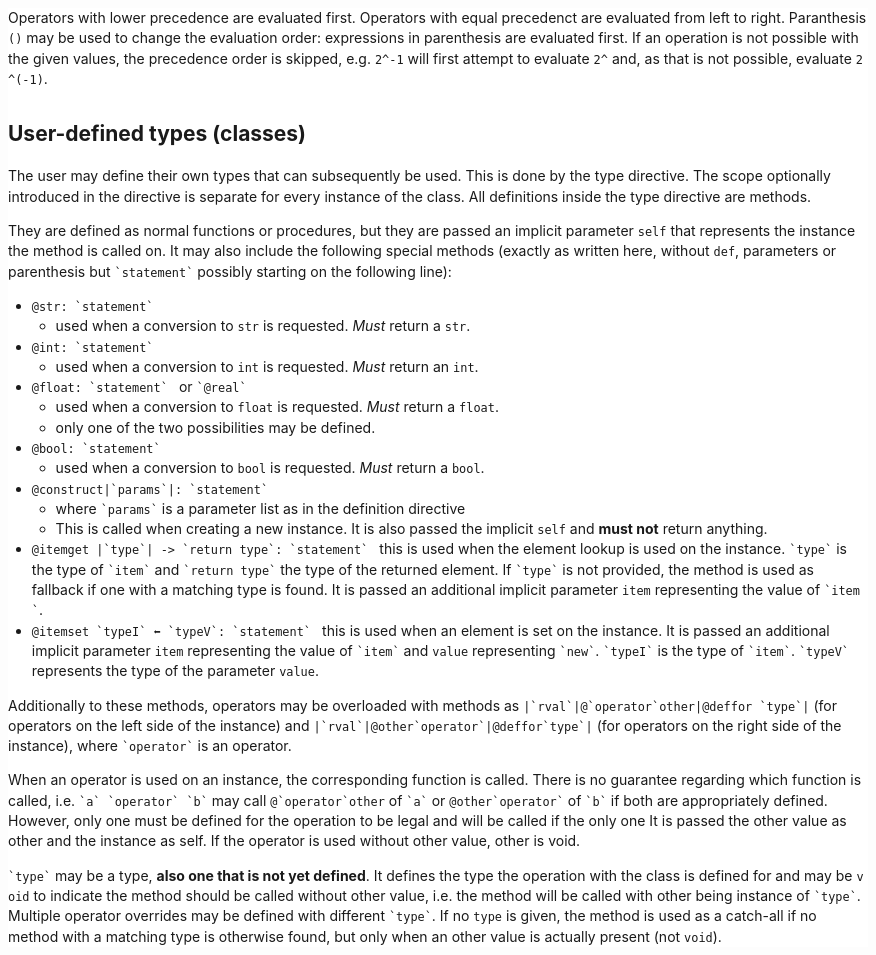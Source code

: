 Operators with lower precedence are evaluated first. Operators with equal precedenct are evaluated from left to right. Paranthesis ``()`` may be used to change the evaluation order: expressions in parenthesis are evaluated first. If an operation is not possible with the given values, the precedence order is skipped, e.g. ``2^-1`` will first attempt to evaluate ``2^`` and, as that is not possible, evaluate ``2^(-1)``.

User-defined types (classes)
----------------------------

The user may define their own types that can subsequently be used. This is done by the type directive. The scope optionally introduced in the directive is separate for every instance of the class. All definitions inside the type directive are methods. 

They are defined as normal functions or procedures, but they are passed an implicit parameter ``self`` that represents the instance the method is called on. It may also include the following special methods (exactly as written here, without ``def``, parameters or parenthesis but `` `statement` `` possibly starting on the following line):

- ``@str: `statement` ``
    - used when a conversion to ``str`` is requested. _Must_ return a ``str``.
- ``@int: `statement` ``
    - used when a conversion to ``int`` is requested. _Must_ return an ``int``.
- ``@float: `statement` `` or `` `@real` ``
    - used when a conversion to ``float`` is requested. _Must_ return a ``float``.
    - only one of the two possibilities may be defined.
- ``@bool: `statement` ``
    - used when a conversion to ``bool`` is requested. _Must_ return a ``bool``.
- ``@construct|`params`|: `statement` ``
    - where `` `params` `` is a parameter list as in the definition directive
    - This is called when creating a new instance. It is also passed the implicit ``self`` and __must not__ return anything.
- ``@itemget |`type`| -> `return type`: `statement` ``
    this is used when the element lookup is used on the instance. `` `type` `` is the type of `` `item` `` and `` `return type` `` the type of the returned element. If `` `type` `` is not provided, the method is used as fallback if one with a matching type is found. It is passed an additional implicit parameter ``item`` representing the value of `` `item` ``.
- ``@itemset `typeI` ⬅ `typeV`: `statement` ``
    this is used when an element is set on the instance. It is passed an additional implicit parameter ``item`` representing the value of `` `item` `` and ``value`` representing `` `new` ``. `` `typeI` `` is the type of `` `item` ``. `` `typeV` `` represents the type of the parameter ``value``.

Additionally to these methods, operators may be overloaded with methods as ``|`rval`|@`operator`other|@deffor `type`|`` (for operators on the left side of the instance) and ``|`rval`|@other`operator`|@deffor`type`|`` (for operators on the right side of the instance), where `` `operator` `` is an operator. 

When an operator is used on an instance, the corresponding function is called. There is no guarantee regarding which function is called, i.e. `` `a` `operator` `b` `` may call `` @`operator`other `` of `` `a` `` or `` @other`operator` `` of `` `b` `` if both are appropriately defined. However, only one must be defined for the operation to be legal and will be called if the only one It is passed the other value as other and the instance as self. If the operator is used without other value, other is void. 

`` `type` `` may be a type, __also one that is not yet defined__. It defines the type the operation with the class is defined for and may be ``void`` to indicate the method should be called without other value, i.e. the method will be called with other being instance of `` `type` ``. Multiple operator overrides may be defined with different `` `type` ``.  If no ``type`` is given, the method is used as a catch-all if no method with a matching type is otherwise found, but only when an other value is actually present (not ``void``).
